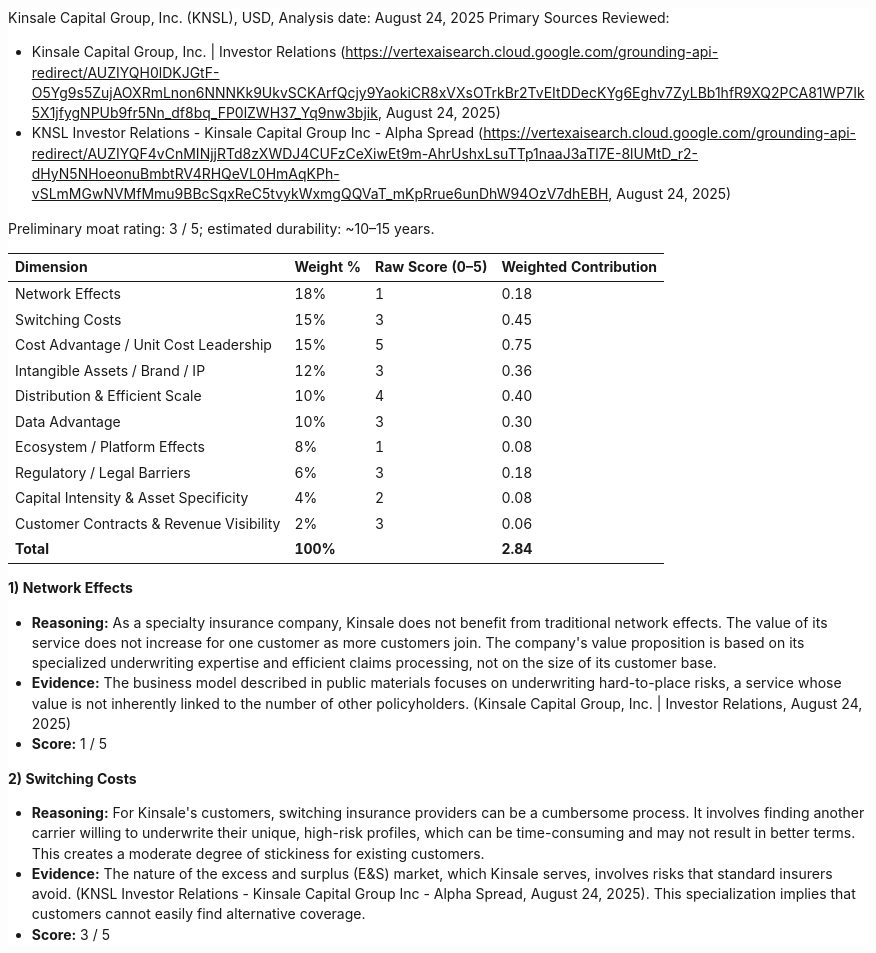 Kinsale Capital Group, Inc. (KNSL), USD, Analysis date: August 24, 2025
Primary Sources Reviewed:
*   Kinsale Capital Group, Inc. | Investor Relations (https://vertexaisearch.cloud.google.com/grounding-api-redirect/AUZIYQH0lDKJGtF-O5Yg9s5ZujAOXRmLnon6NNNKk9UkvSCKArfQcjy9YaokiCR8xVXsOTrkBr2TvEItDDecKYg6Eghv7ZyLBb1hfR9XQ2PCA81WP7Ik5X1jfygNPUb9fr5Nn_df8bq_FP0lZWH37_Yq9nw3bjik, August 24, 2025)
*   KNSL Investor Relations - Kinsale Capital Group Inc - Alpha Spread (https://vertexaisearch.cloud.google.com/grounding-api-redirect/AUZIYQF4vCnMINjjRTd8zXWDJ4CUFzCeXiwEt9m-AhrUshxLsuTTp1naaJ3aTl7E-8lUMtD_r2-dHyN5NHoeonuBmbtRV4RHQeVL0HmAqKPh-vSLmMGwNVMfMmu9BBcSqxReC5tvykWxmgQQVaT_mKpRrue6unDhW94OzV7dhEBH, August 24, 2025)

Preliminary moat rating: 3 / 5; estimated durability: ~10–15 years.

| Dimension | Weight % | Raw Score (0–5) | Weighted Contribution |
| :--- | :--- | :--- | :--- |
| Network Effects | 18% | 1 | 0.18 |
| Switching Costs | 15% | 3 | 0.45 |
| Cost Advantage / Unit Cost Leadership | 15% | 5 | 0.75 |
| Intangible Assets / Brand / IP | 12% | 3 | 0.36 |
| Distribution & Efficient Scale | 10% | 4 | 0.40 |
| Data Advantage | 10% | 3 | 0.30 |
| Ecosystem / Platform Effects | 8% | 1 | 0.08 |
| Regulatory / Legal Barriers | 6% | 3 | 0.18 |
| Capital Intensity & Asset Specificity | 4% | 2 | 0.08 |
| Customer Contracts & Revenue Visibility | 2% | 3 | 0.06 |
| **Total** | **100%** | | **2.84** |

**1) Network Effects**
- **Reasoning:** As a specialty insurance company, Kinsale does not benefit from traditional network effects. The value of its service does not increase for one customer as more customers join. The company's value proposition is based on its specialized underwriting expertise and efficient claims processing, not on the size of its customer base.
- **Evidence:** The business model described in public materials focuses on underwriting hard-to-place risks, a service whose value is not inherently linked to the number of other policyholders. (Kinsale Capital Group, Inc. | Investor Relations, August 24, 2025)
- **Score:** 1 / 5

**2) Switching Costs**
- **Reasoning:** For Kinsale's customers, switching insurance providers can be a cumbersome process. It involves finding another carrier willing to underwrite their unique, high-risk profiles, which can be time-consuming and may not result in better terms. This creates a moderate degree of stickiness for existing customers.
- **Evidence:** The nature of the excess and surplus (E&S) market, which Kinsale serves, involves risks that standard insurers avoid. (KNSL Investor Relations - Kinsale Capital Group Inc - Alpha Spread, August 24, 2025). This specialization implies that customers cannot easily find alternative coverage.
- **Score:** 3 / 5
